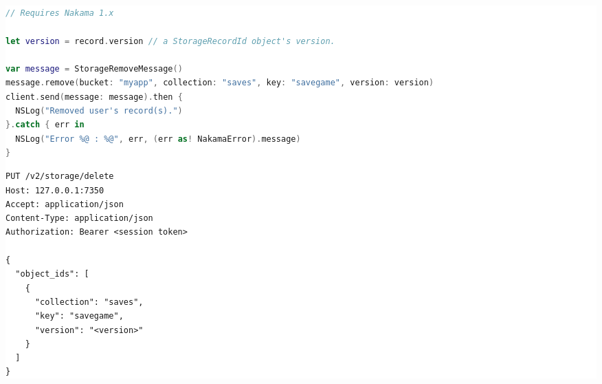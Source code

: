 ```swift fct_label="Swift"
// Requires Nakama 1.x

let version = record.version // a StorageRecordId object's version.

var message = StorageRemoveMessage()
message.remove(bucket: "myapp", collection: "saves", key: "savegame", version: version)
client.send(message: message).then {
  NSLog("Removed user's record(s).")
}.catch { err in
  NSLog("Error %@ : %@", err, (err as! NakamaError).message)
}
```

```fct_label="REST"
PUT /v2/storage/delete
Host: 127.0.0.1:7350
Accept: application/json
Content-Type: application/json
Authorization: Bearer <session token>

{
  "object_ids": [
    {
      "collection": "saves",
      "key": "savegame",
      "version": "<version>"
    }
  ]
}
```

